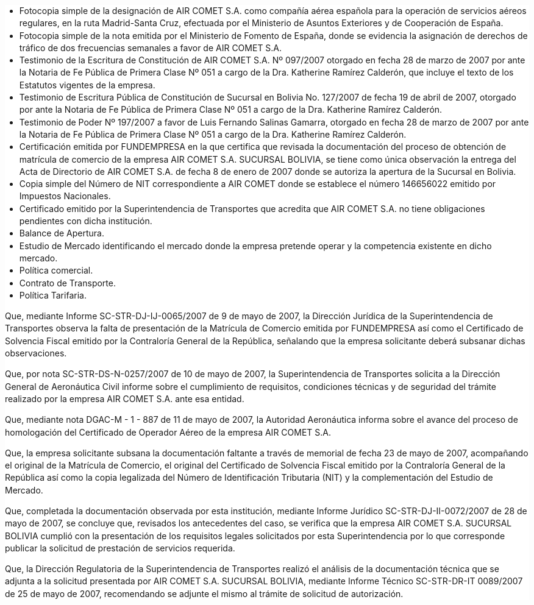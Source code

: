 - Fotocopia simple de la designación de AIR COMET S.A. como compañía aérea española para la operación de servicios aéreos regulares, en la ruta Madrid-Santa Cruz, efectuada por el Ministerio de Asuntos Exteriores y de Cooperación de España.  
- Fotocopia simple de la nota emitida por el Ministerio de Fomento de España, donde se evidencia la asignación de derechos de tráfico de dos frecuencias semanales a favor de AIR COMET S.A.  
- Testimonio de la Escritura de Constitución de AIR COMET S.A. Nº 097/2007 otorgado en fecha 28 de marzo de 2007 por ante la Notaria de Fe Pública de Primera Clase Nº 051 a cargo de la Dra. Katherine Ramírez Calderón, que incluye el texto de los Estatutos vigentes de la empresa.  
- Testimonio de Escritura Pública de Constitución de Sucursal en Bolivia No. 127/2007 de fecha 19 de abril de 2007, otorgado por ante la Notaria de Fe Pública de Primera Clase Nº 051 a cargo de la Dra. Katherine Ramírez Calderón.  
- Testimonio de Poder Nº 197/2007 a favor de Luis Fernando Salinas Gamarra, otorgado en fecha 28 de marzo de 2007 por ante la Notaria de Fe Pública de Primera Clase Nº 051 a cargo de la Dra. Katherine Ramírez Calderón.  
- Certificación emitida por FUNDEMPRESA en la que certifica que revisada la documentación del proceso de obtención de matrícula de comercio de la empresa AIR COMET S.A. SUCURSAL BOLIVIA, se tiene como única observación la entrega del Acta de Directorio de AIR COMET S.A. de fecha 8 de enero de 2007 donde se autoriza la apertura de la Sucursal en Bolivia.  
- Copia simple del Número de NIT correspondiente a AIR COMET donde se establece el número 146656022 emitido por Impuestos Nacionales.  
- Certificado emitido por la Superintendencia de Transportes que acredita que AIR COMET S.A. no tiene obligaciones pendientes con dicha institución.  
- Balance de Apertura.  
- Estudio de Mercado identificando el mercado donde la empresa pretende operar y la competencia existente en dicho mercado.  
- Política comercial.  
- Contrato de Transporte.  
- Política Tarifaria.  

Que, mediante Informe SC-STR-DJ-IJ-0065/2007 de 9 de mayo de 2007, la Dirección Jurídica de la Superintendencia de Transportes observa la falta de presentación de la Matrícula de Comercio emitida por FUNDEMPRESA así como el Certificado de Solvencia Fiscal emitido por la Contraloría General de la República, señalando que la empresa solicitante deberá subsanar dichas observaciones.  

Que, por nota SC-STR-DS-N-0257/2007 de 10 de mayo de 2007, la Superintendencia de Transportes solicita a la Dirección General de Aeronáutica Civil informe sobre el cumplimiento de requisitos, condiciones técnicas y de seguridad del trámite realizado por la empresa AIR COMET S.A. ante esa entidad.  

Que, mediante nota DGAC-M - 1 - 887 de 11 de mayo de 2007, la Autoridad Aeronáutica informa sobre el avance del proceso de homologación del Certificado de Operador Aéreo de la empresa AIR COMET S.A.  

Que, la empresa solicitante subsana la documentación faltante a través de memorial de fecha 23 de mayo de 2007, acompañando el original de la Matrícula de Comercio, el original del Certificado de Solvencia Fiscal emitido por la Contraloría General de la República así como la copia legalizada del Número de Identificación Tributaria (NIT) y la complementación del Estudio de Mercado.  

Que, completada la documentación observada por esta institución, mediante Informe Jurídico SC-STR-DJ-II-0072/2007 de 28 de mayo de 2007, se concluye que, revisados los antecedentes del caso, se verifica que la empresa AIR COMET S.A. SUCURSAL BOLIVIA cumplió con la presentación de los requisitos legales solicitados por esta Superintendencia por lo que corresponde publicar la solicitud de prestación de servicios requerida.  

Que, la Dirección Regulatoria de la Superintendencia de Transportes realizó el análisis de la documentación técnica que se adjunta a la solicitud presentada por AIR COMET S.A. SUCURSAL BOLIVIA, mediante Informe Técnico SC-STR-DR-IT 0089/2007 de 25 de mayo de 2007, recomendando se adjunte el mismo al trámite de solicitud de autorización.  

